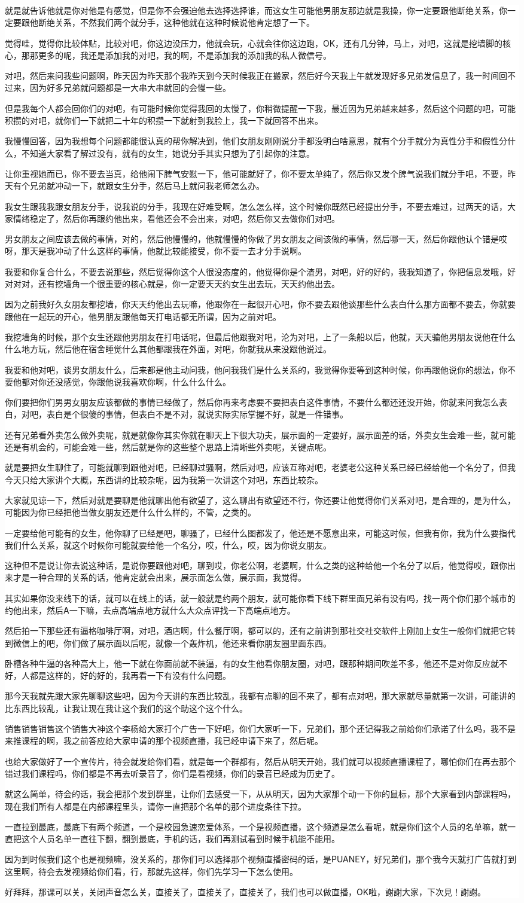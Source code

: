 就是就告诉他就是你对他是有感觉，但是你不会强迫他去选择选择谁，而这女生可能他男朋友那边就是我操，你一定要跟他断绝关系，你一定要跟他断绝关系，不然我们两个就分手，这种他就在这种时候说他肯定想了一下。

觉得哇，觉得你比较体贴，比较对吧，你这边没压力，他就会玩，心就会往你这边跑，OK，还有几分钟，马上，对吧，这就是挖墙脚的核心，那那更多的呢，我还是添加我的对吧，我的啊，不是添加我的添加我的私人微信号。

对吧，然后来问我些问题啊，昨天因为昨天那个我昨天到今天时候我正在搬家，然后好今天我上午就发现好多兄弟发信息了，我一时间回不过来，因为好多兄弟就问题都是一大串大串就回的会慢一些。

但是我每个人都会回你们的对吧，有可能时候你觉得我回的太慢了，你稍微提醒一下我，最近因为兄弟越来越多，然后这个问题的吧，可能积攒的对吧，就你们一下就把二十年的积攒一下就射到我脸上，我一下就回答不出来。

我慢慢回答，因为我想每个问题都能很认真的帮你解决到，他们女朋友刚刚说分手都没明白啥意思，就有个分手就分为真性分手和假性分什么，不知道大家看了解过没有，就有的女生，她说分手其实只想为了引起你的注意。

让你重视她而已，你不要去当真，给他闹下脾气安慰一下，他可能就好了，你不要太单纯了，然后你又发个脾气说我们就分手吧，不要，昨天有个兄弟就冲动一下，就跟女生分手，然后马上就问我老师怎么办。

我女生跟我我跟女朋友分手，说我说的分手，我现在好难受啊，怎么怎么样，这个时候你既然已经提出分手，不要去难过，过两天的话，大家情绪稳定了，然后你再跟约他出来，看他还会不会出来，对吧，然后你又去做你们对吧。

男女朋友之间应该去做的事情，对的，然后他慢慢的，他就慢慢的你做了男女朋友之间该做的事情，然后哪一天，然后你跟他认个错是哎呀，那天是我冲动了什么这样的事情，他就比较能接受，你不要一去才分手说啊。

我要和你复合什么，不要去说那些，然后觉得你这个人很没态度的，他觉得你是个渣男，对吧，好的好的，我我知道了，你把信息发哦，好对对对，还有挖墙角一个很重要的核心就是，你一定要天天约女生出去玩，天天约他出去。

因为之前我好久女朋友都挖墙，你天天约他出去玩嘛，他跟你在一起很开心吧，你不要去跟他谈那些什么表白什么那方面都不要去，你就要跟他在一起玩的开心，他男朋友跟他每天打电话都无所谓，因为之前对吧。

我挖墙角的时候，那个女生还跟他男朋友在打电话呢，但最后他跟我对吧，沦为对吧，上了一条船以后，他就，天天骗他男朋友说他在什么什么地方玩，然后他在宿舍睡觉什么其他都跟我在外面，对吧，你就我从来没跟他说过。

我要和他对吧，谈男女朋友什么，后来都是他主动问我，他问我我们是什么关系的，我觉得你要等到这种时候，你再跟他说你的想法，你不要他都对你还没感觉，你跟他说我喜欢你啊，什么什么什么。

你们要把你们男男女朋友应该都做的事情已经做了，然后你再来考虑要不要把表白这件事情，不要什么都还还没开始，你就来问我怎么表白，对吧，表白是个很傻的事情，但表白不是不对，就说实际实际掌握不好，就是一件错事。

还有兄弟看外卖怎么做外卖呢，就是就像你其实你就在聊天上下很大功夫，展示面的一定要好，展示面差的话，外卖女生会难一些，就可能还是有机会的，可能会难一些，然后就是你的这些整个思路上清晰些外卖呢，关键点呢。

就是要把女生聊住了，可能就聊到跟他对吧，已经聊过骚啊，然后对吧，应该互称对吧，老婆老公这种关系已经已经给他一个名分了，但我今天只给大家讲个大概，东西讲的比较杂呢，因为我第一次讲这个对吧，东西比较杂。

大家就见谅一下，然后对就是要聊是他就聊出他有欲望了，这么聊出有欲望还不行，你还要让他觉得你们关系对吧，是合理的，是为什么，可能因为你已经把他当做女朋友还是什么什么样的，不管，之类的。

一定要给他可能有的女生，他你聊了已经是吧，聊骚了，已经什么图都发了，他还是不愿意出来，可能这时候，但我有你，我为什么要指代我们什么关系，就这个时候你可能就要给他一个名分，哎，什么，哎，因为你说女朋友。

这种但不是说让你去说这种话，是说你要跟他对吧，聊到哎，你老公啊，老婆啊，什么之类的这种给他一个名分了以后，他觉得哎，跟你出来才是一种合理的关系的话，他肯定就会出来，展示面怎么做，展示面，我觉得。

其实如果你没来线下的话，就可以在线上的话，就一般就是约两个朋友，就可能你看下线下群里面兄弟有没有吗，找一两个你们那个城市的约他出来，然后A一下嘛，去点高端点地方就什么大众点评找一下高端点地方。

然后拍一下那些还有逼格咖啡厅啊，对吧，酒店啊，什么餐厅啊，都可以的，还有之前讲到那社交社交软件上刚加上女生一般你们就把它转到微信上的吧，你们做了展示面以后呢，就像一个轰炸机，他还来看你朋友圈里面东西。

卧槽各种牛逼的各种高大上，他一下就在你面前就不装逼，有的女生他看你朋友圈，对吧，跟那种期间吹差不多，他还不是对你反应就不好，人都是这样的，好的好的，我再看一下有没有什么问题。

那今天我就先跟大家先聊聊这些吧，因为今天讲的东西比较乱，我都有点聊的回不来了，都有点对吧，那大家就尽量就第一次讲，可能讲的比东西比较乱，让我让现在我让这个我们的这个助这个这个什么。

销售销售销售这个销售大神这个李杨给大家打个广告一下好吧，你们大家听一下，兄弟们，那个还记得我之前给你们承诺了什么吗，我不是来推课程的啊，我之前答应给大家申请的那个视频直播，我已经申请下来了，然后呢。

也给大家做好了一个宣传片，待会就发给你们看，就是每一个群都有，然后从明天开始，我们就可以视频直播课程了，哪怕你们在再去那个错过我们课程吗，你们都是不再去听录音了，你们是看视频，你们的录音已经成为历史了。

就这么简单，待会的话，我会把那个发到群里，让你们去感受一下，从从明天，因为大家那个动一下你的鼠标，那个大家看到内部课程吗，现在我们所有人都是在内部课程里头，请你一直把那个名单的那个进度条往下拉。

一直拉到最底，最底下有两个频道，一个是校园急速恋爱体系，一个是视频直播，这个频道是怎么看呢，就是你们这个人员的名单嘛，就一直把这个人员名单一直往下翻，翻到最底，手机的话，我们再测试看到时候手机能不能用。

因为到时候我们这个也是视频嘛，没关系的，那你们可以选择那个视频直播密码的话，是PUANEY，好兄弟们，那个我今天就打广告就打到这里啊，待会去发视频给你们看，行，那就先这样，你们先学习一下怎么使用。

好拜拜，那课可以关，关闭声音怎么关，直接关了，直接关了，直接关了，我们也可以做直播，OK啦，謝謝大家，下次見！謝謝。

